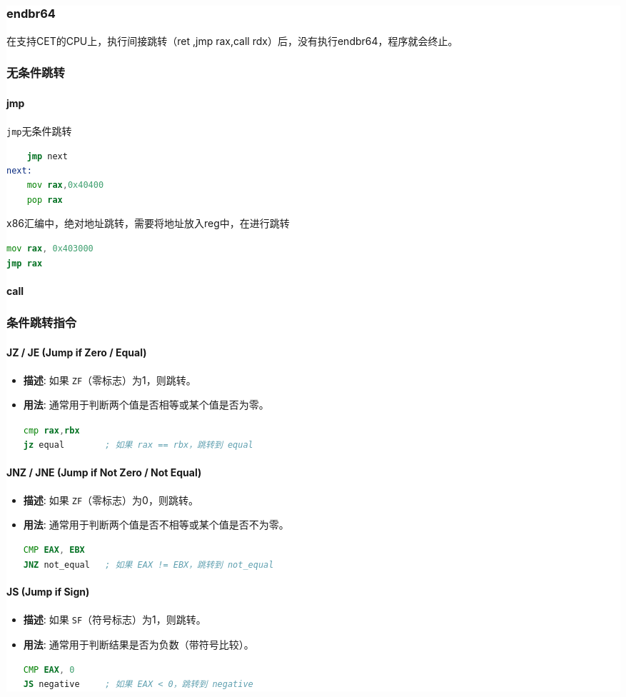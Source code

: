 ### endbr64

在支持CET的CPU上，执行间接跳转（ret ,jmp rax,call rdx）后，没有执行endbr64，程序就会终止。

### 无条件跳转

#### jmp

`jmp`无条件跳转

```asm
	jmp next
next:
	mov rax,0x40400
	pop rax
```

x86汇编中，绝对地址跳转，需要将地址放入reg中，在进行跳转

```asm
mov rax, 0x403000
jmp rax
```

#### call

### 条件跳转指令

#### **JZ / JE (Jump if Zero / Equal)**

- **描述**: 如果 `ZF`（零标志）为1，则跳转。

- **用法**: 通常用于判断两个值是否相等或某个值是否为零。

  ```asm
  cmp rax,rbx
  jz equal        ; 如果 rax == rbx，跳转到 equal
  ```

#### **JNZ / JNE (Jump if Not Zero / Not Equal)**

- **描述**: 如果 `ZF`（零标志）为0，则跳转。

- **用法**: 通常用于判断两个值是否不相等或某个值是否不为零。

  ```asm
  CMP EAX, EBX
  JNZ not_equal   ; 如果 EAX != EBX，跳转到 not_equal
  ```

#### **JS (Jump if Sign)**

- **描述**: 如果 `SF`（符号标志）为1，则跳转。

- **用法**: 通常用于判断结果是否为负数（带符号比较）。

  ```asm
  CMP EAX, 0
  JS negative     ; 如果 EAX < 0，跳转到 negative
  ```
